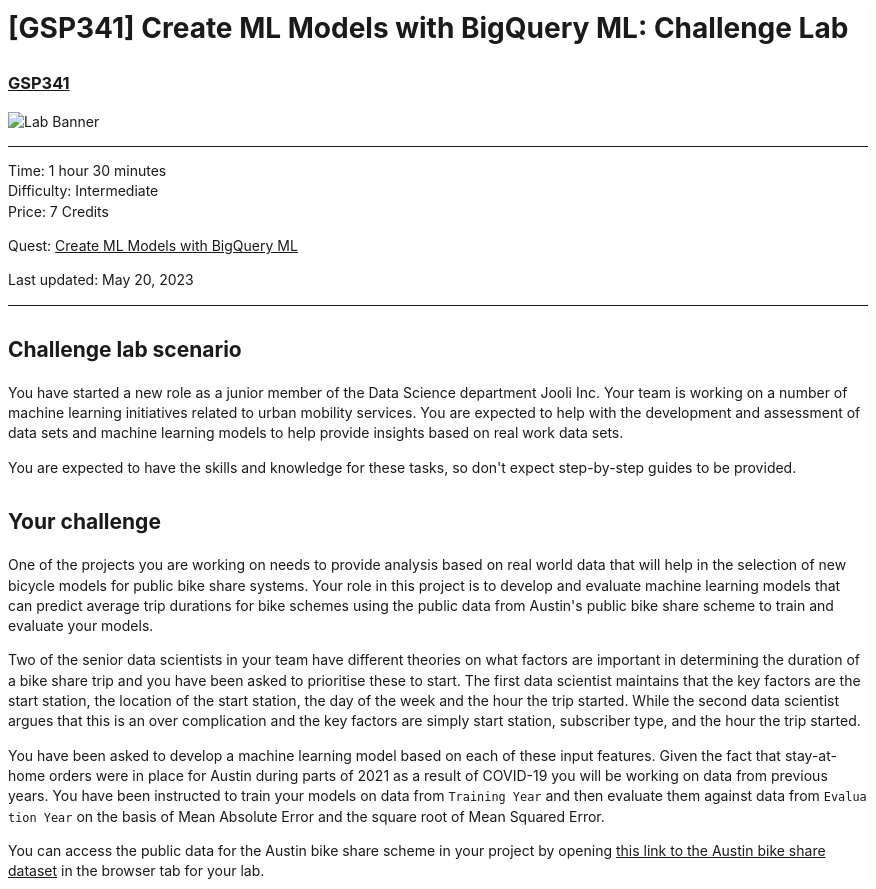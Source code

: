 # [GSP341] Create ML Models with BigQuery ML: Challenge Lab


### [GSP341](https://www.cloudskillsboost.google/focuses/14294?parent=catalog)

![Lab Banner](https://cdn.qwiklabs.com/GMOHykaqmlTHiqEeQXTySaMXYPHeIvaqa2qHEzw6Occ%3D)

---

Time: 1 hour 30 minutes<br>
Difficulty: Intermediate<br>
Price: 7 Credits

Quest: [Create ML Models with BigQuery ML](https://www.cloudskillsboost.google/quests/146)<br>

Last updated: May 20, 2023

---

## Challenge lab scenario

You have started a new role as a junior member of the Data Science department Jooli Inc. Your team is working on a number of machine learning initiatives related to urban mobility services. You are expected to help with the development and assessment of data sets and machine learning models to help provide insights based on real work data sets.

You are expected to have the skills and knowledge for these tasks, so don't expect step-by-step guides to be provided.

## Your challenge

One of the projects you are working on needs to provide analysis based on real world data that will help in the selection of new bicycle models for public bike share systems. Your role in this project is to develop and evaluate machine learning models that can predict average trip durations for bike schemes using the public data from Austin's public bike share scheme to train and evaluate your models.

Two of the senior data scientists in your team have different theories on what factors are important in determining the duration of a bike share trip and you have been asked to prioritise these to start. The first data scientist maintains that the key factors are the start station, the location of the start station, the day of the week and the hour the trip started. While the second data scientist argues that this is an over complication and the key factors are simply start station, subscriber type, and the hour the trip started.

You have been asked to develop a machine learning model based on each of these input features. Given the fact that stay-at-home orders were in place for Austin during parts of 2021 as a result of COVID-19 you will be working on data from previous years. You have been instructed to train your models on data from `Training Year` and then evaluate them against data from `Evaluation Year` on the basis of Mean Absolute Error and the square root of Mean Squared Error.

You can access the public data for the Austin bike share scheme in your project by opening [this link to the Austin bike share dataset](https://console.cloud.google.com/bigquery?p=bigquery-public-data&d=austin_bikeshare&page=dataset) in the browser tab for your lab.
